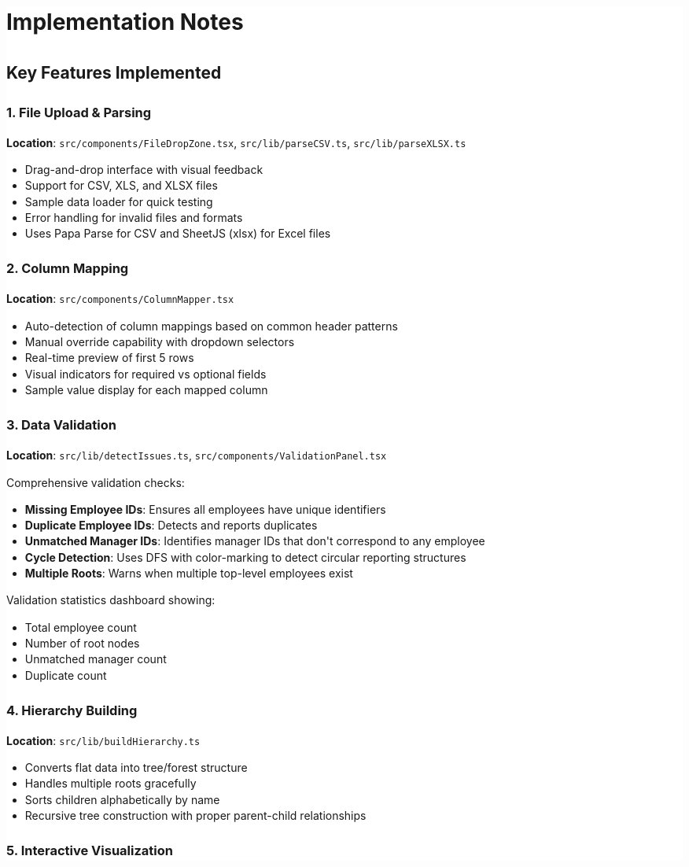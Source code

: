 # Implementation Notes

## Key Features Implemented

### 1. File Upload & Parsing

**Location**: `src/components/FileDropZone.tsx`, `src/lib/parseCSV.ts`, `src/lib/parseXLSX.ts`

- Drag-and-drop interface with visual feedback
- Support for CSV, XLS, and XLSX files
- Sample data loader for quick testing
- Error handling for invalid files and formats
- Uses Papa Parse for CSV and SheetJS (xlsx) for Excel files

### 2. Column Mapping

**Location**: `src/components/ColumnMapper.tsx`

- Auto-detection of column mappings based on common header patterns
- Manual override capability with dropdown selectors
- Real-time preview of first 5 rows
- Visual indicators for required vs optional fields
- Sample value display for each mapped column

### 3. Data Validation

**Location**: `src/lib/detectIssues.ts`, `src/components/ValidationPanel.tsx`

Comprehensive validation checks:
- **Missing Employee IDs**: Ensures all employees have unique identifiers
- **Duplicate Employee IDs**: Detects and reports duplicates
- **Unmatched Manager IDs**: Identifies manager IDs that don't correspond to any employee
- **Cycle Detection**: Uses DFS with color-marking to detect circular reporting structures
- **Multiple Roots**: Warns when multiple top-level employees exist

Validation statistics dashboard showing:
- Total employee count
- Number of root nodes
- Unmatched manager count
- Duplicate count

### 4. Hierarchy Building

**Location**: `src/lib/buildHierarchy.ts`

- Converts flat data into tree/forest structure
- Handles multiple roots gracefully
- Sorts children alphabetically by name
- Recursive tree construction with proper parent-child relationships

### 5. Interactive Visualization
